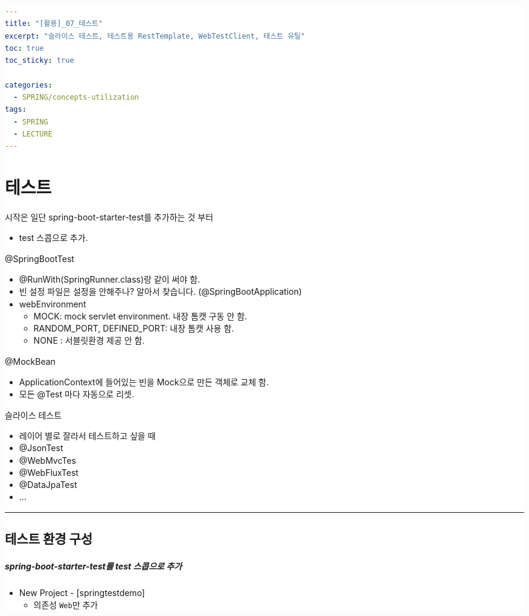 ```yaml
---
title: "[활용]_07_테스트"
excerpt: "슬라이스 테스트, 테스트용 RestTemplate, WebTestClient, 테스트 유틸"
toc: true
toc_sticky: true

categories:
  - SPRING/concepts-utilization
tags:
  - SPRING
  - LECTURE
---
```


# 테스트

시작은 일단 spring-boot-starter-test를 추가하는 것 부터

* test 스콥으로 추가.

@SpringBootTest

- @RunWith(SpringRunner.class)랑 같이 써야 함.
- 빈 설정 파일은 설정을 안해주나? 알아서 찾습니다. (@SpringBootApplication)
- webEnvironment
  - MOCK: mock servlet environment. 내장 톰캣 구동 안 함.
  - RANDOM_PORT, DEFINED_PORT: 내장 톰캣 사용 함.
  - NONE : 서블릿환경 제공 안 함.

@MockBean

- ApplicationContext에 들어있는 빈을 Mock으로 만든 객체로 교체 함.
- 모든 @Test 마다 자동으로 리셋.

슬라이스 테스트

* 레이어 별로 잘라서 테스트하고 싶을 때
* @JsonTest
* @WebMvcTes
* @WebFluxTest
* @DataJpaTest
* ...

---

## 테스트 환경 구성

##### spring-boot-starter-test를 test 스콥으로 추가

* New Project - [springtestdemo]
  * 의존성 `Web`만 추가


[^1]: web-flux는 Spring Framwork5에서 새롭게 추가된 모듈로 client, server에서 reactive 스타일의 어플리케이션 개발을 도와준다.